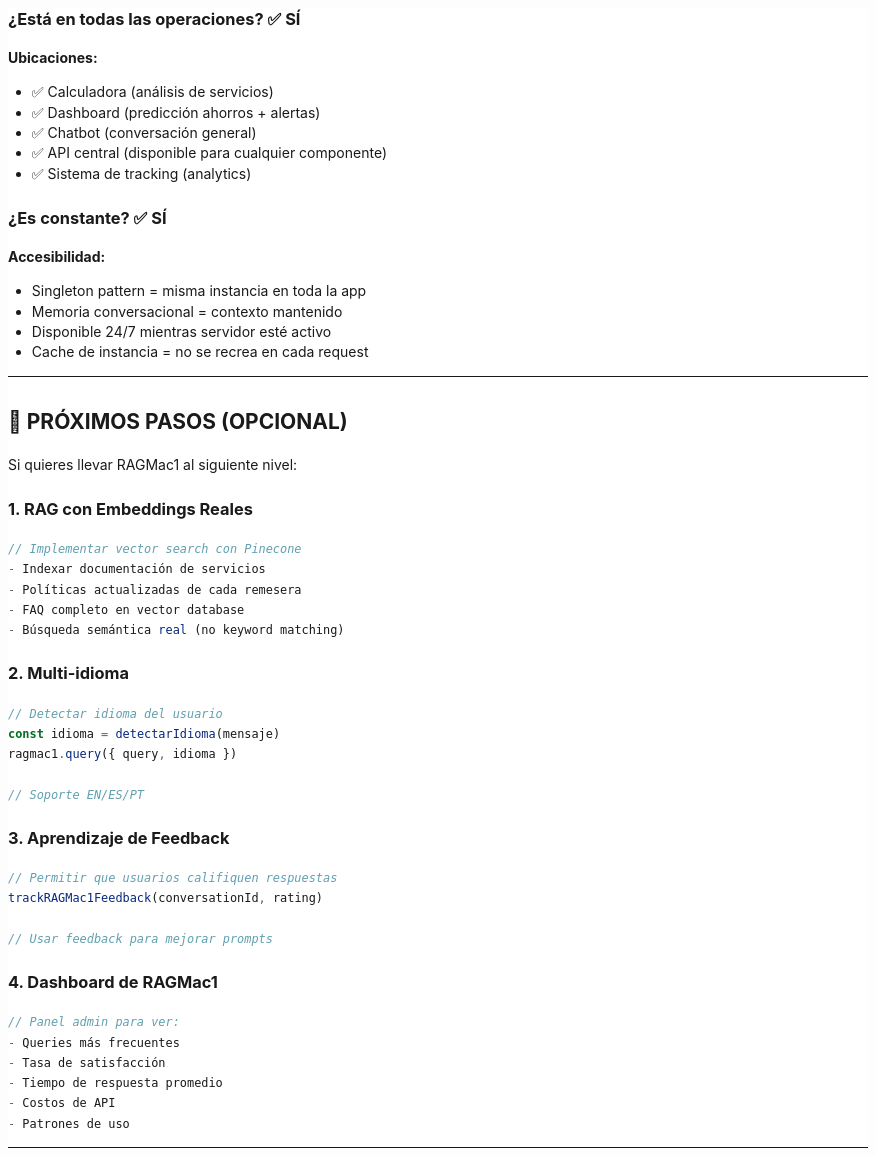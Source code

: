 ### ¿Está en todas las operaciones? ✅ SÍ

**Ubicaciones:**
- ✅ Calculadora (análisis de servicios)
- ✅ Dashboard (predicción ahorros + alertas)
- ✅ Chatbot (conversación general)
- ✅ API central (disponible para cualquier componente)
- ✅ Sistema de tracking (analytics)

### ¿Es constante? ✅ SÍ

**Accesibilidad:**
- Singleton pattern = misma instancia en toda la app
- Memoria conversacional = contexto mantenido
- Disponible 24/7 mientras servidor esté activo
- Cache de instancia = no se recrea en cada request

---

## 🚀 PRÓXIMOS PASOS (OPCIONAL)

Si quieres llevar RAGMac1 al siguiente nivel:

### 1. RAG con Embeddings Reales
```typescript
// Implementar vector search con Pinecone
- Indexar documentación de servicios
- Políticas actualizadas de cada remesera
- FAQ completo en vector database
- Búsqueda semántica real (no keyword matching)
```

### 2. Multi-idioma
```typescript
// Detectar idioma del usuario
const idioma = detectarIdioma(mensaje)
ragmac1.query({ query, idioma })

// Soporte EN/ES/PT
```

### 3. Aprendizaje de Feedback
```typescript
// Permitir que usuarios califiquen respuestas
trackRAGMac1Feedback(conversationId, rating)

// Usar feedback para mejorar prompts
```

### 4. Dashboard de RAGMac1
```typescript
// Panel admin para ver:
- Queries más frecuentes
- Tasa de satisfacción
- Tiempo de respuesta promedio
- Costos de API
- Patrones de uso
```

---